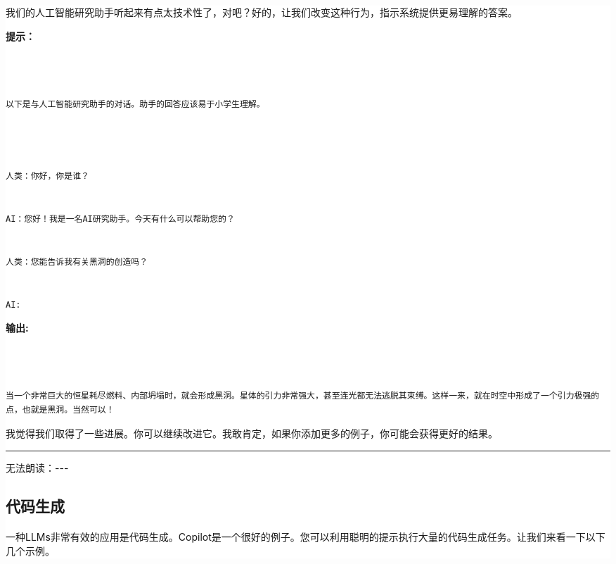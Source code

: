 



我们的人工智能研究助手听起来有点太技术性了，对吧？好的，让我们改变这种行为，指示系统提供更易理解的答案。




**提示：**
```



以下是与人工智能研究助手的对话。助手的回答应该易于小学生理解。




人类：你好，你是谁？


AI：您好！我是一名AI研究助手。今天有什么可以帮助您的？


人类：您能告诉我有关黑洞的创造吗？


AI:
```





**输出:**
```



当一个非常巨大的恒星耗尽燃料、内部坍塌时，就会形成黑洞。星体的引力非常强大，甚至连光都无法逃脱其束缚。这样一来，就在时空中形成了一个引力极强的点，也就是黑洞。当然可以！
```





我觉得我们取得了一些进展。你可以继续改进它。我敢肯定，如果你添加更多的例子，你可能会获得更好的结果。




---

无法朗读：---






## 代码生成


一种LLMs非常有效的应用是代码生成。Copilot是一个很好的例子。您可以利用聪明的提示执行大量的代码生成任务。让我们来看一下以下几个示例。
